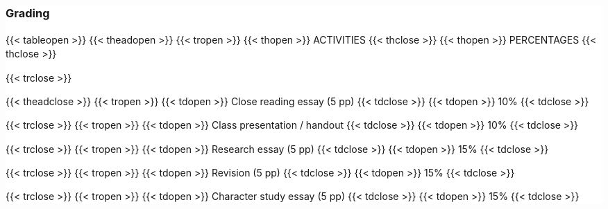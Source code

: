 ### Grading

{{< tableopen >}}
{{< theadopen >}}
{{< tropen >}}
{{< thopen >}}
ACTIVITIES
{{< thclose >}}
{{< thopen >}}
PERCENTAGES
{{< thclose >}}

{{< trclose >}}

{{< theadclose >}}
{{< tropen >}}
{{< tdopen >}}
Close reading essay (5 pp)
{{< tdclose >}}
{{< tdopen >}}
10%
{{< tdclose >}}

{{< trclose >}}
{{< tropen >}}
{{< tdopen >}}
Class presentation / handout
{{< tdclose >}}
{{< tdopen >}}
10%
{{< tdclose >}}

{{< trclose >}}
{{< tropen >}}
{{< tdopen >}}
Research essay (5 pp)
{{< tdclose >}}
{{< tdopen >}}
15%
{{< tdclose >}}

{{< trclose >}}
{{< tropen >}}
{{< tdopen >}}
Revision (5 pp)
{{< tdclose >}}
{{< tdopen >}}
15%
{{< tdclose >}}

{{< trclose >}}
{{< tropen >}}
{{< tdopen >}}
Character study essay (5 pp)
{{< tdclose >}}
{{< tdopen >}}
15%
{{< tdclose >}}
